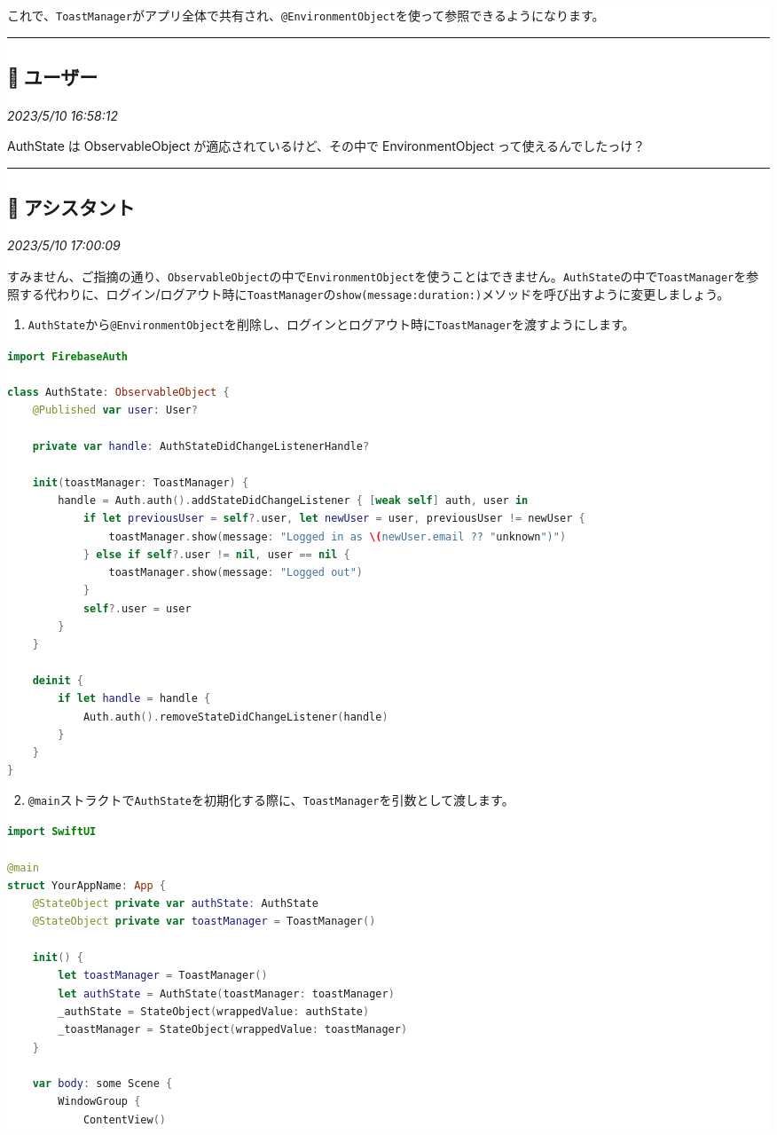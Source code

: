 これで、`ToastManager`がアプリ全体で共有され、`@EnvironmentObject`を使って参照できるようになります。

---

## 👤 ユーザー
*2023/5/10 16:58:12*

AuthState は ObservableObject が適応されているけど、その中で EnvironmentObject って使えるんでしたっけ？

---

## 🤖 アシスタント
*2023/5/10 17:00:09*

すみません、ご指摘の通り、`ObservableObject`の中で`EnvironmentObject`を使うことはできません。`AuthState`の中で`ToastManager`を参照する代わりに、ログイン/ログアウト時に`ToastManager`の`show(message:duration:)`メソッドを呼び出すように変更しましょう。

1. `AuthState`から`@EnvironmentObject`を削除し、ログインとログアウト時に`ToastManager`を渡すようにします。

```swift
import FirebaseAuth

class AuthState: ObservableObject {
    @Published var user: User?

    private var handle: AuthStateDidChangeListenerHandle?

    init(toastManager: ToastManager) {
        handle = Auth.auth().addStateDidChangeListener { [weak self] auth, user in
            if let previousUser = self?.user, let newUser = user, previousUser != newUser {
                toastManager.show(message: "Logged in as \(newUser.email ?? "unknown")")
            } else if self?.user != nil, user == nil {
                toastManager.show(message: "Logged out")
            }
            self?.user = user
        }
    }

    deinit {
        if let handle = handle {
            Auth.auth().removeStateDidChangeListener(handle)
        }
    }
}
```

2. `@main`ストラクトで`AuthState`を初期化する際に、`ToastManager`を引数として渡します。

```swift
import SwiftUI

@main
struct YourAppName: App {
    @StateObject private var authState: AuthState
    @StateObject private var toastManager = ToastManager()

    init() {
        let toastManager = ToastManager()
        let authState = AuthState(toastManager: toastManager)
        _authState = StateObject(wrappedValue: authState)
        _toastManager = StateObject(wrappedValue: toastManager)
    }

    var body: some Scene {
        WindowGroup {
            ContentView()
```